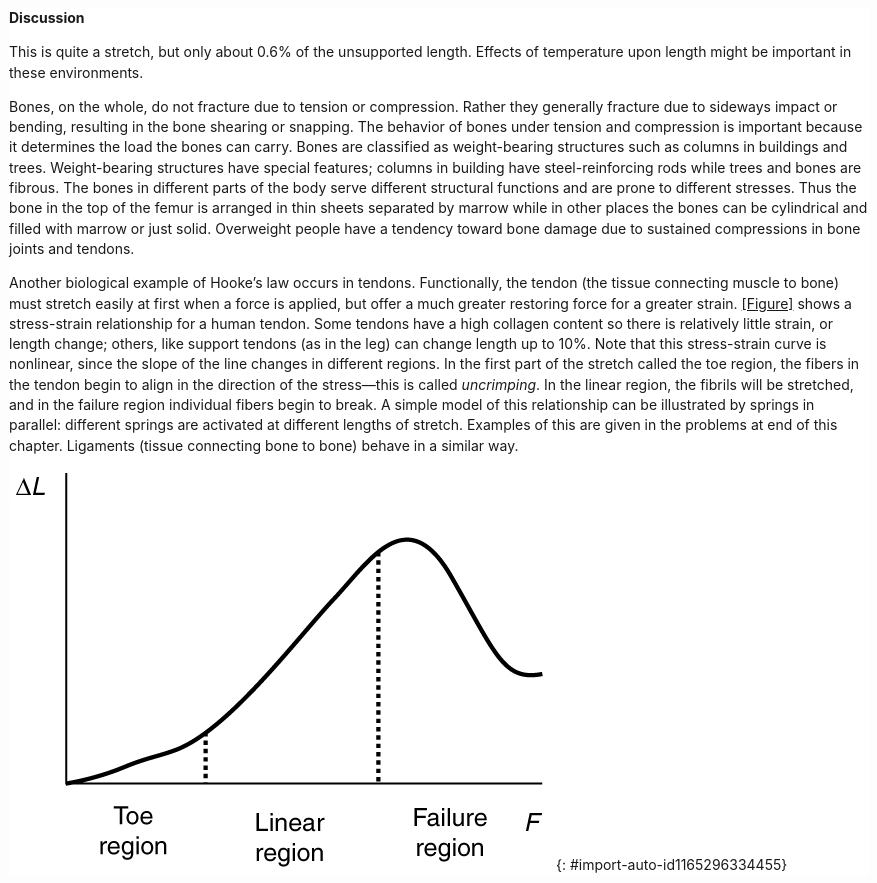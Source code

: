 **Discussion**

This is quite a stretch, but only about 0.6% of the unsupported length. Effects
of temperature upon length might be important in these environments.

</div>

Bones, on the whole, do not fracture due to tension or compression. Rather they
generally fracture due to sideways impact or bending, resulting in the bone
shearing or snapping. The behavior of bones under tension and compression is
important because it determines the load the bones can carry. Bones are
classified as weight-bearing structures such as columns in buildings and trees.
Weight-bearing structures have special features; columns in building have
steel-reinforcing rods while trees and bones are fibrous. The bones in different
parts of the body serve different structural functions and are prone to
different stresses. Thus the bone in the top of the femur is arranged in thin
sheets separated by marrow while in other places the bones can be cylindrical
and filled with marrow or just solid. Overweight people have a tendency toward
bone damage due to sustained compressions in bone joints and tendons.

Another biological example of Hooke’s law occurs in tendons. Functionally, the
tendon (the tissue connecting muscle to bone) must stretch easily at first when
a force is applied, but offer a much greater restoring force for a greater
strain. [[Figure]](#import-auto-id1165296334455) shows a stress-strain
relationship for a human tendon. Some tendons have a high collagen content so
there is relatively little strain, or length change; others, like support
tendons (as in the leg) can change length up to 10%. Note that this
stress-strain curve is nonlinear, since the slope of the line changes in
different regions. In the first part of the stretch called the toe region, the
fibers in the tendon begin to align in the direction of the stress—this is
called *uncrimping*. In the linear region, the fibrils will be stretched, and in
the failure region individual fibers begin to break. A simple model of this
relationship can be illustrated by springs in parallel: different springs are
activated at different lengths of stretch. Examples of this are given in the
problems at end of this chapter. Ligaments (tissue connecting bone to bone)
behave in a similar way.

![The strain on mammalian tendon is shown by a graph, with strain along the x axis and tensile stress along the y axis. The stress strain curve obtained has three regions, namely, toe region at the bottom, linear region between, and failure region at the top.](../resources/Figure_06_03_05_xa.jpg "Typical stress-strain curve for mammalian tendon. Three regions are shown: (1) toe region (2) linear region, and (3) failure region.")
{: #import-auto-id1165296334455}
